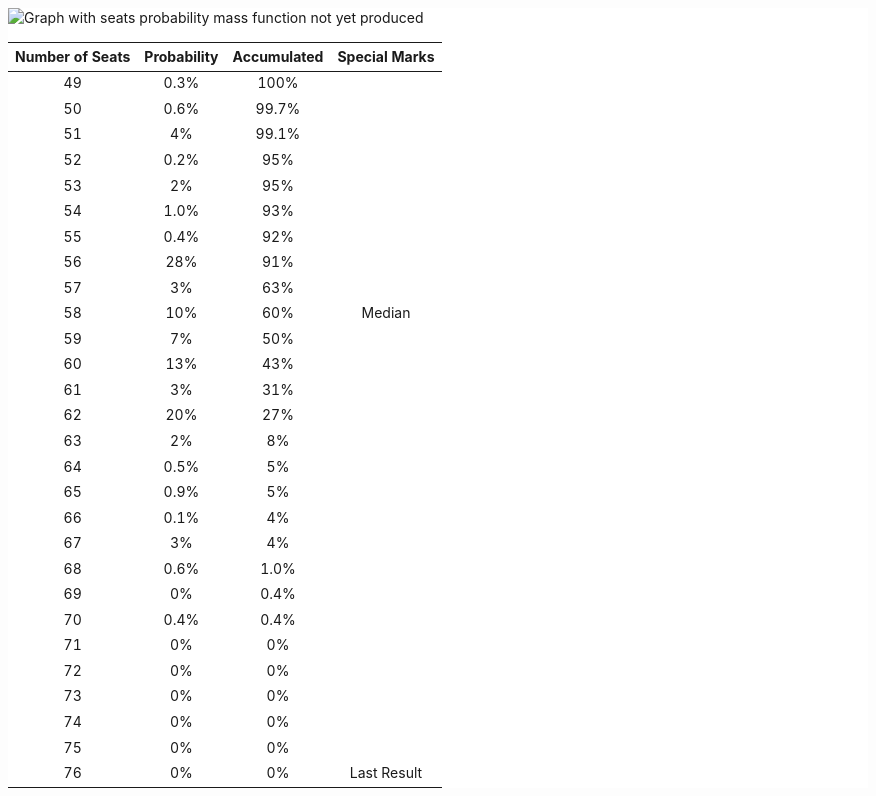 ![Graph with seats probability mass function not yet produced](2022-03-14-Sentio-coalitions-seats-pmf-ap–sp.png "Seats Probability Mass Function")

| Number of Seats | Probability | Accumulated | Special Marks |
|:---------------:|:-----------:|:-----------:|:-------------:|
| 49 | 0.3% | 100% |  |
| 50 | 0.6% | 99.7% |  |
| 51 | 4% | 99.1% |  |
| 52 | 0.2% | 95% |  |
| 53 | 2% | 95% |  |
| 54 | 1.0% | 93% |  |
| 55 | 0.4% | 92% |  |
| 56 | 28% | 91% |  |
| 57 | 3% | 63% |  |
| 58 | 10% | 60% | Median |
| 59 | 7% | 50% |  |
| 60 | 13% | 43% |  |
| 61 | 3% | 31% |  |
| 62 | 20% | 27% |  |
| 63 | 2% | 8% |  |
| 64 | 0.5% | 5% |  |
| 65 | 0.9% | 5% |  |
| 66 | 0.1% | 4% |  |
| 67 | 3% | 4% |  |
| 68 | 0.6% | 1.0% |  |
| 69 | 0% | 0.4% |  |
| 70 | 0.4% | 0.4% |  |
| 71 | 0% | 0% |  |
| 72 | 0% | 0% |  |
| 73 | 0% | 0% |  |
| 74 | 0% | 0% |  |
| 75 | 0% | 0% |  |
| 76 | 0% | 0% | Last Result |

